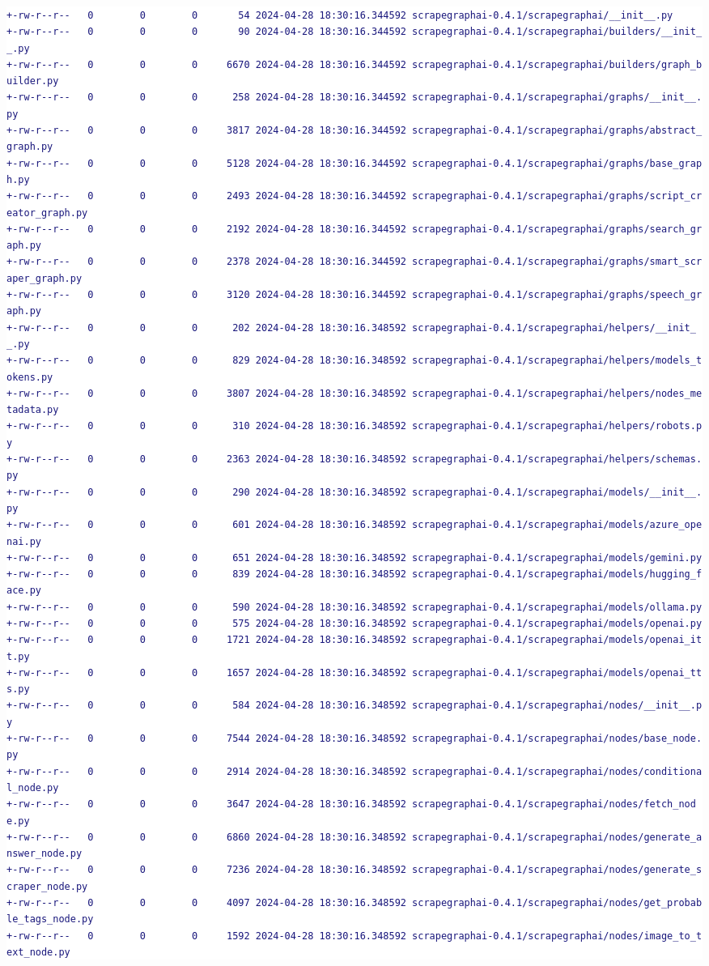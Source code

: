 ```diff
+-rw-r--r--   0        0        0       54 2024-04-28 18:30:16.344592 scrapegraphai-0.4.1/scrapegraphai/__init__.py
+-rw-r--r--   0        0        0       90 2024-04-28 18:30:16.344592 scrapegraphai-0.4.1/scrapegraphai/builders/__init__.py
+-rw-r--r--   0        0        0     6670 2024-04-28 18:30:16.344592 scrapegraphai-0.4.1/scrapegraphai/builders/graph_builder.py
+-rw-r--r--   0        0        0      258 2024-04-28 18:30:16.344592 scrapegraphai-0.4.1/scrapegraphai/graphs/__init__.py
+-rw-r--r--   0        0        0     3817 2024-04-28 18:30:16.344592 scrapegraphai-0.4.1/scrapegraphai/graphs/abstract_graph.py
+-rw-r--r--   0        0        0     5128 2024-04-28 18:30:16.344592 scrapegraphai-0.4.1/scrapegraphai/graphs/base_graph.py
+-rw-r--r--   0        0        0     2493 2024-04-28 18:30:16.344592 scrapegraphai-0.4.1/scrapegraphai/graphs/script_creator_graph.py
+-rw-r--r--   0        0        0     2192 2024-04-28 18:30:16.344592 scrapegraphai-0.4.1/scrapegraphai/graphs/search_graph.py
+-rw-r--r--   0        0        0     2378 2024-04-28 18:30:16.344592 scrapegraphai-0.4.1/scrapegraphai/graphs/smart_scraper_graph.py
+-rw-r--r--   0        0        0     3120 2024-04-28 18:30:16.344592 scrapegraphai-0.4.1/scrapegraphai/graphs/speech_graph.py
+-rw-r--r--   0        0        0      202 2024-04-28 18:30:16.348592 scrapegraphai-0.4.1/scrapegraphai/helpers/__init__.py
+-rw-r--r--   0        0        0      829 2024-04-28 18:30:16.348592 scrapegraphai-0.4.1/scrapegraphai/helpers/models_tokens.py
+-rw-r--r--   0        0        0     3807 2024-04-28 18:30:16.348592 scrapegraphai-0.4.1/scrapegraphai/helpers/nodes_metadata.py
+-rw-r--r--   0        0        0      310 2024-04-28 18:30:16.348592 scrapegraphai-0.4.1/scrapegraphai/helpers/robots.py
+-rw-r--r--   0        0        0     2363 2024-04-28 18:30:16.348592 scrapegraphai-0.4.1/scrapegraphai/helpers/schemas.py
+-rw-r--r--   0        0        0      290 2024-04-28 18:30:16.348592 scrapegraphai-0.4.1/scrapegraphai/models/__init__.py
+-rw-r--r--   0        0        0      601 2024-04-28 18:30:16.348592 scrapegraphai-0.4.1/scrapegraphai/models/azure_openai.py
+-rw-r--r--   0        0        0      651 2024-04-28 18:30:16.348592 scrapegraphai-0.4.1/scrapegraphai/models/gemini.py
+-rw-r--r--   0        0        0      839 2024-04-28 18:30:16.348592 scrapegraphai-0.4.1/scrapegraphai/models/hugging_face.py
+-rw-r--r--   0        0        0      590 2024-04-28 18:30:16.348592 scrapegraphai-0.4.1/scrapegraphai/models/ollama.py
+-rw-r--r--   0        0        0      575 2024-04-28 18:30:16.348592 scrapegraphai-0.4.1/scrapegraphai/models/openai.py
+-rw-r--r--   0        0        0     1721 2024-04-28 18:30:16.348592 scrapegraphai-0.4.1/scrapegraphai/models/openai_itt.py
+-rw-r--r--   0        0        0     1657 2024-04-28 18:30:16.348592 scrapegraphai-0.4.1/scrapegraphai/models/openai_tts.py
+-rw-r--r--   0        0        0      584 2024-04-28 18:30:16.348592 scrapegraphai-0.4.1/scrapegraphai/nodes/__init__.py
+-rw-r--r--   0        0        0     7544 2024-04-28 18:30:16.348592 scrapegraphai-0.4.1/scrapegraphai/nodes/base_node.py
+-rw-r--r--   0        0        0     2914 2024-04-28 18:30:16.348592 scrapegraphai-0.4.1/scrapegraphai/nodes/conditional_node.py
+-rw-r--r--   0        0        0     3647 2024-04-28 18:30:16.348592 scrapegraphai-0.4.1/scrapegraphai/nodes/fetch_node.py
+-rw-r--r--   0        0        0     6860 2024-04-28 18:30:16.348592 scrapegraphai-0.4.1/scrapegraphai/nodes/generate_answer_node.py
+-rw-r--r--   0        0        0     7236 2024-04-28 18:30:16.348592 scrapegraphai-0.4.1/scrapegraphai/nodes/generate_scraper_node.py
+-rw-r--r--   0        0        0     4097 2024-04-28 18:30:16.348592 scrapegraphai-0.4.1/scrapegraphai/nodes/get_probable_tags_node.py
+-rw-r--r--   0        0        0     1592 2024-04-28 18:30:16.348592 scrapegraphai-0.4.1/scrapegraphai/nodes/image_to_text_node.py
```